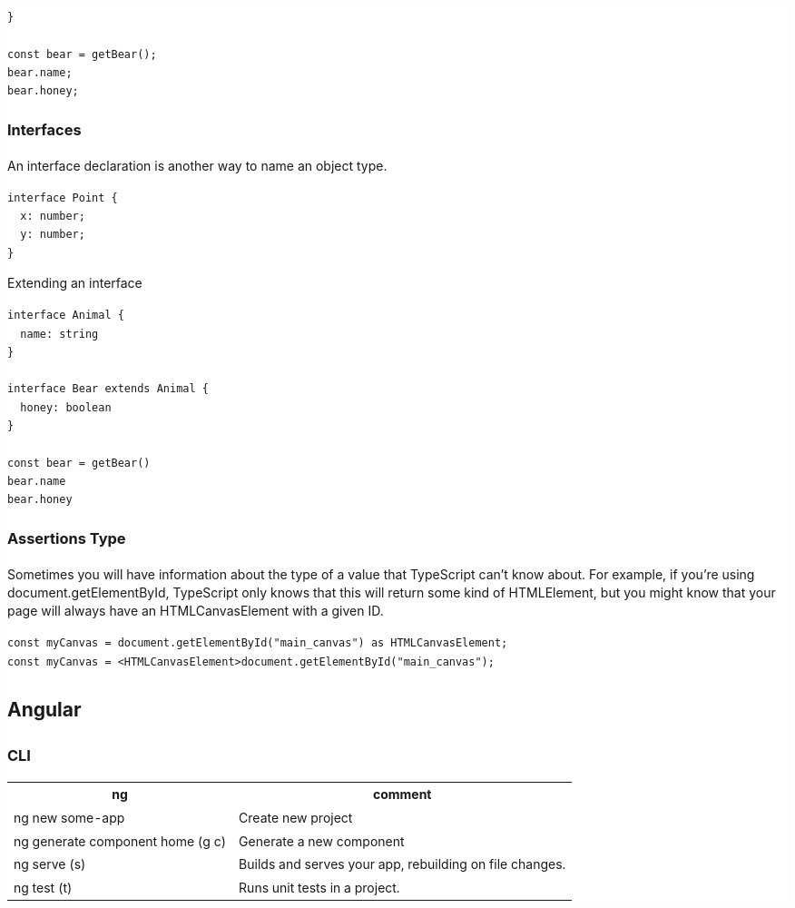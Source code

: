 ```
}

const bear = getBear();
bear.name;
bear.honey;
```
### Interfaces
An interface declaration is another way to name an object type.
```
interface Point {
  x: number;
  y: number;
}
```
Extending an interface
```
interface Animal {
  name: string
}

interface Bear extends Animal {
  honey: boolean
}

const bear = getBear() 
bear.name
bear.honey
```
### Assertions Type
Sometimes you will have information about the type of a value that TypeScript can’t know about.
For example, if you’re using document.getElementById, TypeScript only knows that this will return some kind of HTMLElement, but you might know that your page will always have an HTMLCanvasElement with a given ID.
```
const myCanvas = document.getElementById("main_canvas") as HTMLCanvasElement;
const myCanvas = <HTMLCanvasElement>document.getElementById("main_canvas");
```

## Angular

### CLI
<table>
    <tr>
        <th>ng</th>
        <th>comment</th>
    </tr>
    <tr>
        <td>ng new some-app</td>
        <td>Create new project</td>
    </tr>
    <tr>
        <td>ng generate component home (g c) </td>
        <td>Generate a new component</td>
    </tr>
    <tr>
        <td>ng serve (s)</td>
        <td>Builds and serves your app, rebuilding on file changes.</td>
    </tr>
    <tr>
        <td>ng test (t)</td>
        <td>Runs unit tests in a project.</td>
    </tr>